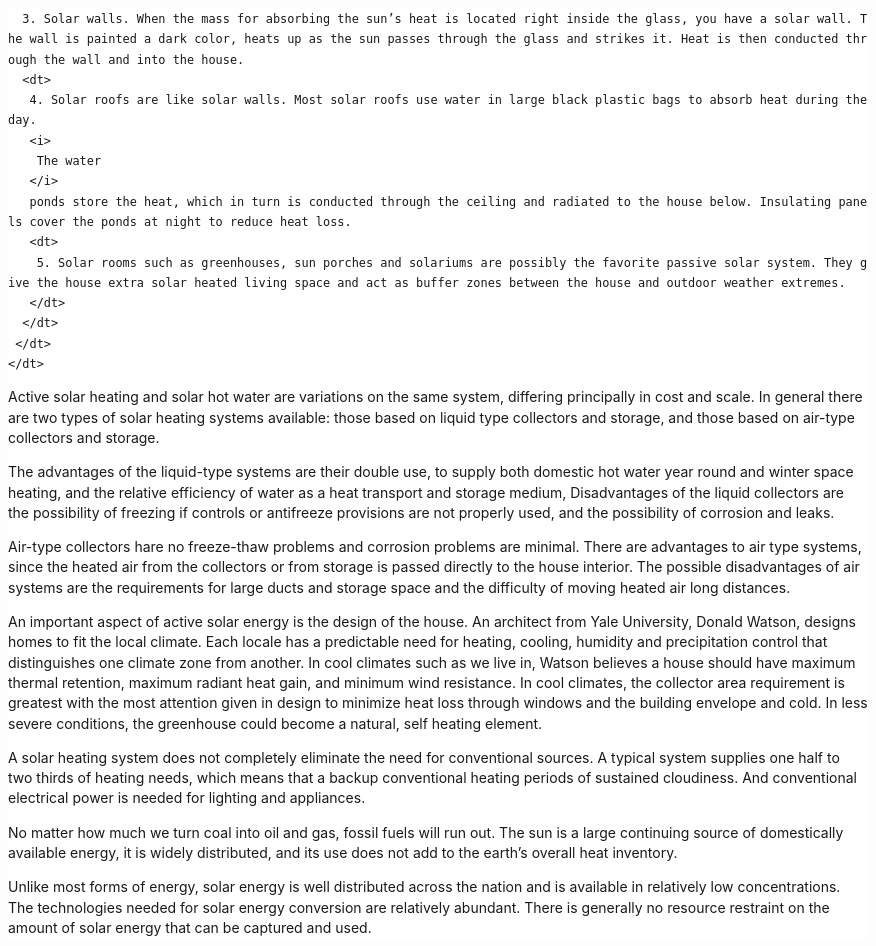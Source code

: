       3. Solar walls. When the mass for absorbing the sun’s heat is located right inside the glass, you have a solar wall. The wall is painted a dark color, heats up as the sun passes through the glass and strikes it. Heat is then conducted through the wall and into the house.
      <dt>
       4. Solar roofs are like solar walls. Most solar roofs use water in large black plastic bags to absorb heat during the day.
       <i>
        The water
       </i>
       ponds store the heat, which in turn is conducted through the ceiling and radiated to the house below. Insulating panels cover the ponds at night to reduce heat loss.
       <dt>
        5. Solar rooms such as greenhouses, sun porches and solariums are possibly the favorite passive solar system. They give the house extra solar heated living space and act as buffer zones between the house and outdoor weather extremes.
       </dt>
      </dt>
     </dt>
    </dt>
   </dt>
  </dl>
 </blockquote>
 Active solar heating and solar hot water are variations on the same system, differing principally in cost and scale. In general there are two types of solar heating systems available: those based on liquid type collectors and storage, and those based on air-type collectors and storage.
 <p>
  The advantages of the liquid-type systems are their double use, to supply both domestic hot water year round and winter space heating, and the relative efficiency of water as a heat transport and storage medium, Disadvantages of the liquid collectors are the possibility of freezing if controls or antifreeze provisions are not properly used, and the possibility of corrosion and leaks.
 </p>
 <p>
  Air-type collectors hare no freeze-thaw problems and corrosion problems are minimal. There are advantages to air type systems, since the heated air from the collectors or from storage is passed directly to the house interior. The possible disadvantages of air systems are the requirements for large ducts and storage space and the difficulty of moving heated air long distances.
 </p>
 <p>
  An important aspect of active solar energy is the design of the house. An architect from Yale University, Donald Watson, designs homes to fit the local climate. Each locale has a predictable need for heating, cooling, humidity and precipitation control that distinguishes one climate zone from another. In cool climates such as we live in, Watson believes a house should have maximum thermal retention, maximum radiant heat gain, and minimum wind resistance. In cool climates, the collector area requirement is greatest with the most attention given in design to minimize heat loss through windows and the building envelope and cold. In less severe conditions, the greenhouse could become a natural, self heating element.
 </p>
 <p>
  A solar heating system does not completely eliminate the need for conventional sources. A typical system supplies one half to two thirds of heating needs, which means that a backup conventional heating periods of sustained cloudiness. And conventional electrical power is needed for lighting and appliances.
 </p>
 <p>
  No matter how much we turn coal into oil and gas, fossil fuels will run out. The sun is a large continuing source of domestically available energy, it is widely distributed, and its use does not add to the earth’s overall heat inventory.
 </p>
 <p>
  Unlike most forms of energy, solar energy is well distributed across the nation and is available in relatively low concentrations. The technologies needed for solar energy conversion are relatively abundant. There is generally no resource restraint on the amount of solar energy that can be captured and used.
 </p>